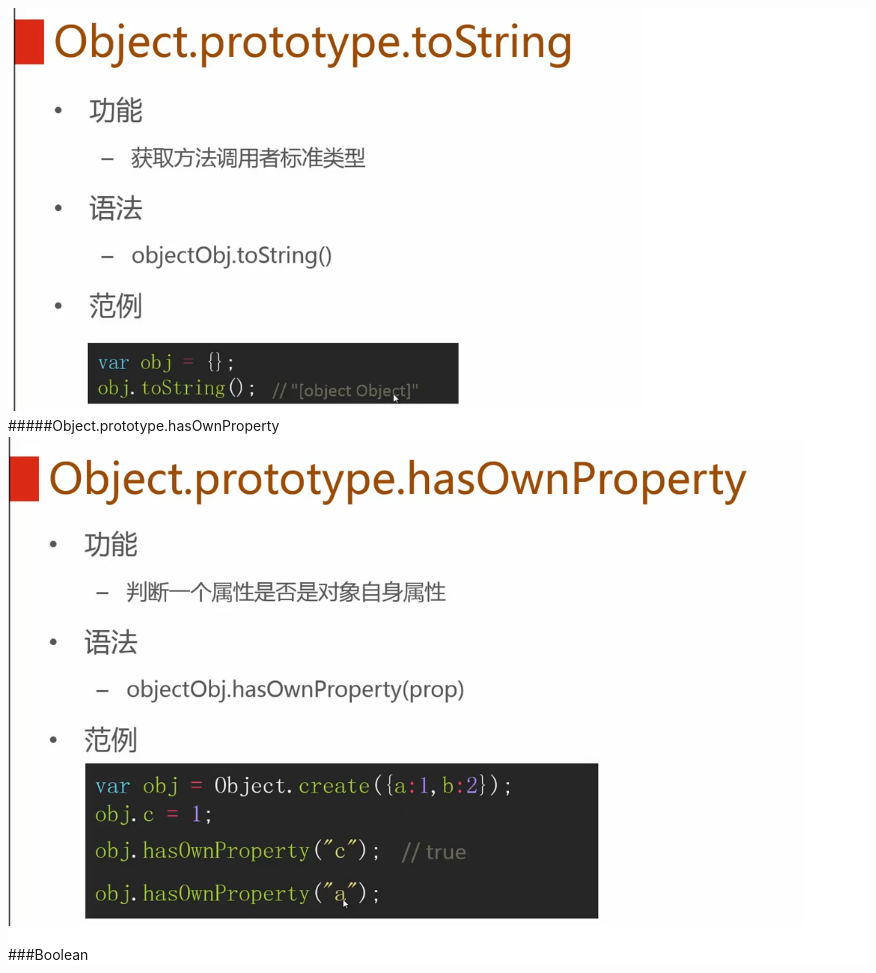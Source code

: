 ![Alt text](img/1433038361186.png)
#####Object.prototype.hasOwnProperty
![Alt text](img/1433038445149.png)

###Boolean
